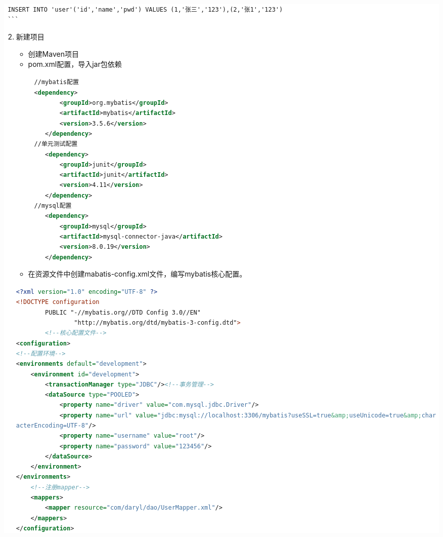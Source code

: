      INSERT INTO 'user'('id','name','pwd') VALUES (1,'张三','123'),(2,'张1','123')
     ```

2. 新建项目

   - 创建Maven项目
   - pom.xml配置，导入jar包依赖

   ```xml
   		//mybatis配置
   		<dependency>
               <groupId>org.mybatis</groupId>
               <artifactId>mybatis</artifactId>
               <version>3.5.6</version>
           </dependency>
   		//单元测试配置
           <dependency>
               <groupId>junit</groupId>
               <artifactId>junit</artifactId>
               <version>4.11</version>
           </dependency>
   		//mysql配置
           <dependency>
               <groupId>mysql</groupId>
               <artifactId>mysql-connector-java</artifactId>
               <version>8.0.19</version>
           </dependency>
   ```

   - 在资源文件中创建mabatis-config.xml文件，编写mybatis核心配置。

   ```xml
   <?xml version="1.0" encoding="UTF-8" ?>
   <!DOCTYPE configuration
           PUBLIC "-//mybatis.org//DTD Config 3.0//EN"
                   "http://mybatis.org/dtd/mybatis-3-config.dtd">
           <!--核心配置文件-->
   <configuration>
   <!--配置环境-->
   <environments default="development">
       <environment id="development">
           <transactionManager type="JDBC"/><!--事务管理-->
           <dataSource type="POOLED">
               <property name="driver" value="com.mysql.jdbc.Driver"/>
               <property name="url" value="jdbc:mysql://localhost:3306/mybatis?useSSL=true&amp;useUnicode=true&amp;characterEncoding=UTF-8"/>
               <property name="username" value="root"/>
               <property name="password" value="123456"/>
           </dataSource>
       </environment>
   </environments>
       <!--注册mapper-->
       <mappers>
           <mapper resource="com/daryl/dao/UserMapper.xml"/>
       </mappers>
   </configuration>
   ```
